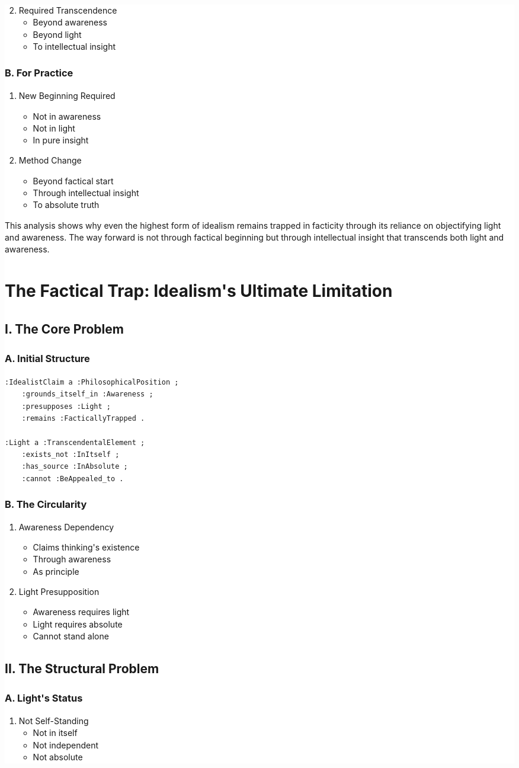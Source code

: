 2. Required Transcendence
   - Beyond awareness
   - Beyond light
   - To intellectual insight

### B. For Practice
1. New Beginning Required
   - Not in awareness
   - Not in light
   - In pure insight

2. Method Change
   - Beyond factical start
   - Through intellectual insight
   - To absolute truth

This analysis shows why even the highest form of idealism remains trapped in facticity through its reliance on objectifying light and awareness. The way forward is not through factical beginning but through intellectual insight that transcends both light and awareness.
# The Factical Trap: Idealism's Ultimate Limitation

## I. The Core Problem

### A. Initial Structure
```turtle
:IdealistClaim a :PhilosophicalPosition ;
    :grounds_itself_in :Awareness ;
    :presupposes :Light ;
    :remains :FacticallyTrapped .

:Light a :TranscendentalElement ;
    :exists_not :InItself ;
    :has_source :InAbsolute ;
    :cannot :BeAppealed_to .
```

### B. The Circularity
1. Awareness Dependency
   - Claims thinking's existence
   - Through awareness
   - As principle

2. Light Presupposition
   - Awareness requires light
   - Light requires absolute
   - Cannot stand alone

## II. The Structural Problem

### A. Light's Status
1. Not Self-Standing
   - Not in itself
   - Not independent
   - Not absolute
